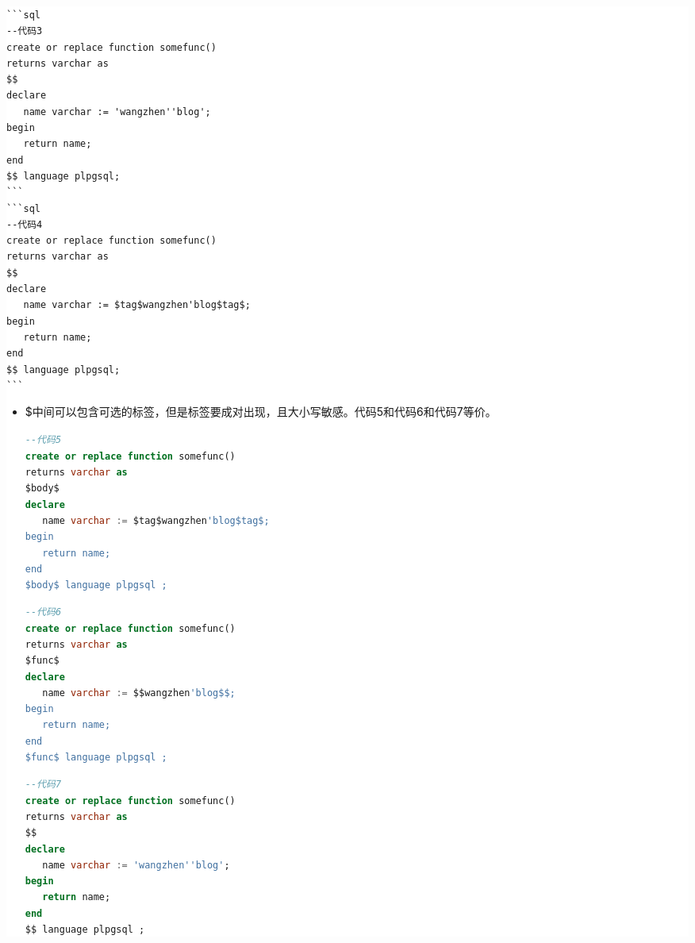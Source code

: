 	```sql
	--代码3
	create or replace function somefunc() 
	returns varchar as 
	$$
	declare
	   name varchar := 'wangzhen''blog';
	begin
	   return name;
	end   
	$$ language plpgsql;
	```
	```sql
	--代码4
	create or replace function somefunc() 
	returns varchar as 
	$$
	declare
	   name varchar := $tag$wangzhen'blog$tag$;
	begin
	   return name;
	end   
	$$ language plpgsql;
	```

- $中间可以包含可选的标签，但是标签要成对出现，且大小写敏感。代码5和代码6和代码7等价。

	```sql
	--代码5
	create or replace function somefunc() 
	returns varchar as 
	$body$
	declare
	   name varchar := $tag$wangzhen'blog$tag$;
	begin
	   return name;
	end   
	$body$ language plpgsql ;
	```
	```sql
	--代码6
	create or replace function somefunc() 
	returns varchar as 
	$func$
	declare
	   name varchar := $$wangzhen'blog$$;
	begin
	   return name;
	end   
	$func$ language plpgsql ;
	```
	```sql
	--代码7
	create or replace function somefunc() 
	returns varchar as 
	$$
	declare
	   name varchar := 'wangzhen''blog';
	begin
	   return name;
	end   
	$$ language plpgsql ;
	```
	